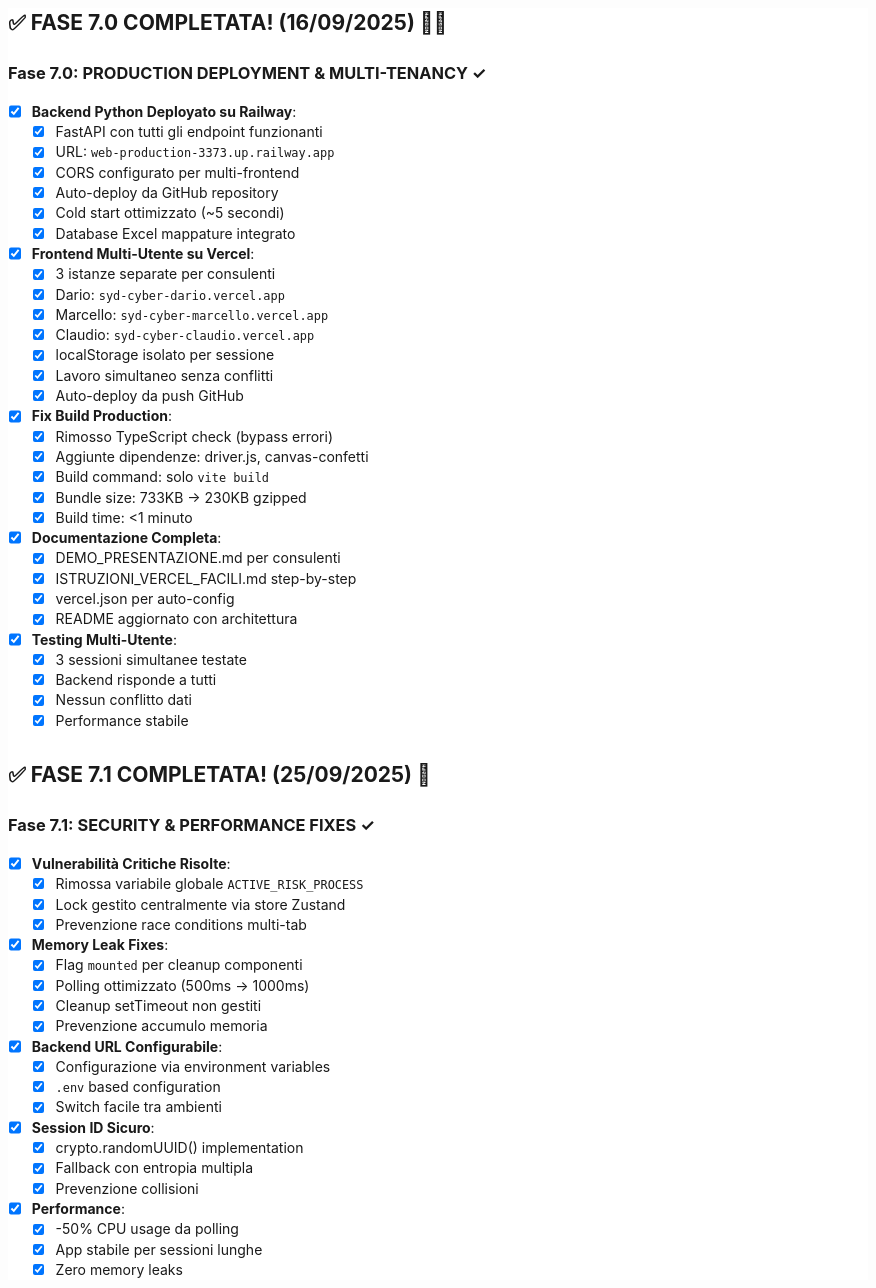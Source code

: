 ## ✅ FASE 7.0 COMPLETATA! (16/09/2025) 🚀🎯

### Fase 7.0: PRODUCTION DEPLOYMENT & MULTI-TENANCY ✓
- [x] **Backend Python Deployato su Railway**:
  - [x] FastAPI con tutti gli endpoint funzionanti
  - [x] URL: `web-production-3373.up.railway.app`
  - [x] CORS configurato per multi-frontend
  - [x] Auto-deploy da GitHub repository
  - [x] Cold start ottimizzato (~5 secondi)
  - [x] Database Excel mappature integrato

- [x] **Frontend Multi-Utente su Vercel**:
  - [x] 3 istanze separate per consulenti
  - [x] Dario: `syd-cyber-dario.vercel.app`
  - [x] Marcello: `syd-cyber-marcello.vercel.app`
  - [x] Claudio: `syd-cyber-claudio.vercel.app`
  - [x] localStorage isolato per sessione
  - [x] Lavoro simultaneo senza conflitti
  - [x] Auto-deploy da push GitHub

- [x] **Fix Build Production**:
  - [x] Rimosso TypeScript check (bypass errori)
  - [x] Aggiunte dipendenze: driver.js, canvas-confetti
  - [x] Build command: solo `vite build`
  - [x] Bundle size: 733KB → 230KB gzipped
  - [x] Build time: <1 minuto

- [x] **Documentazione Completa**:
  - [x] DEMO_PRESENTAZIONE.md per consulenti
  - [x] ISTRUZIONI_VERCEL_FACILI.md step-by-step
  - [x] vercel.json per auto-config
  - [x] README aggiornato con architettura

- [x] **Testing Multi-Utente**:
  - [x] 3 sessioni simultanee testate
  - [x] Backend risponde a tutti
  - [x] Nessun conflitto dati
  - [x] Performance stabile

## ✅ FASE 7.1 COMPLETATA! (25/09/2025) 🔧

### Fase 7.1: SECURITY & PERFORMANCE FIXES ✓
- [x] **Vulnerabilità Critiche Risolte**:
  - [x] Rimossa variabile globale `ACTIVE_RISK_PROCESS`
  - [x] Lock gestito centralmente via store Zustand
  - [x] Prevenzione race conditions multi-tab
- [x] **Memory Leak Fixes**:
  - [x] Flag `mounted` per cleanup componenti
  - [x] Polling ottimizzato (500ms → 1000ms)
  - [x] Cleanup setTimeout non gestiti
  - [x] Prevenzione accumulo memoria
- [x] **Backend URL Configurabile**:
  - [x] Configurazione via environment variables
  - [x] `.env` based configuration
  - [x] Switch facile tra ambienti
- [x] **Session ID Sicuro**:
  - [x] crypto.randomUUID() implementation
  - [x] Fallback con entropia multipla
  - [x] Prevenzione collisioni
- [x] **Performance**:
  - [x] -50% CPU usage da polling
  - [x] App stabile per sessioni lunghe
  - [x] Zero memory leaks
